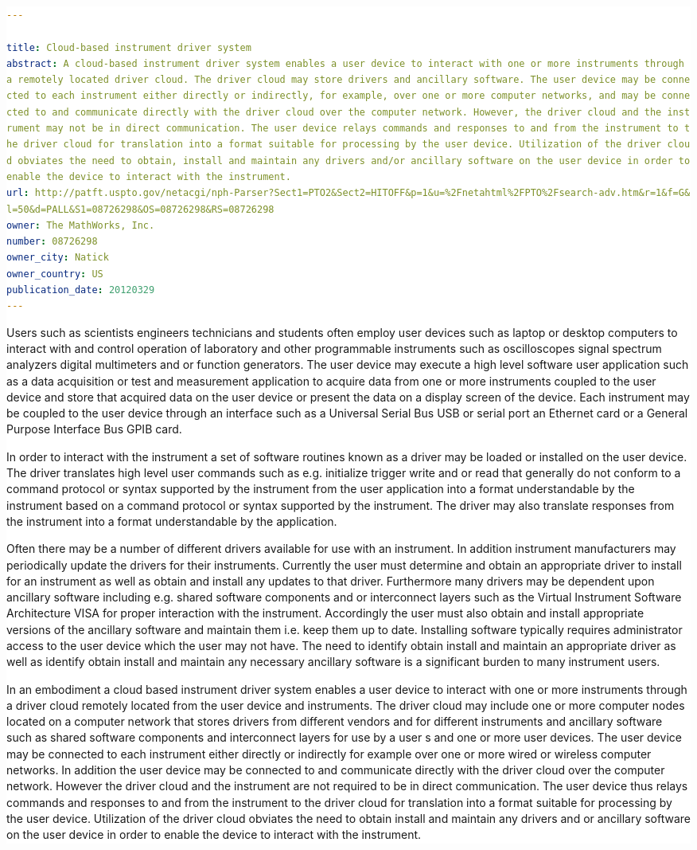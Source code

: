 ```yaml
---

title: Cloud-based instrument driver system
abstract: A cloud-based instrument driver system enables a user device to interact with one or more instruments through a remotely located driver cloud. The driver cloud may store drivers and ancillary software. The user device may be connected to each instrument either directly or indirectly, for example, over one or more computer networks, and may be connected to and communicate directly with the driver cloud over the computer network. However, the driver cloud and the instrument may not be in direct communication. The user device relays commands and responses to and from the instrument to the driver cloud for translation into a format suitable for processing by the user device. Utilization of the driver cloud obviates the need to obtain, install and maintain any drivers and/or ancillary software on the user device in order to enable the device to interact with the instrument.
url: http://patft.uspto.gov/netacgi/nph-Parser?Sect1=PTO2&Sect2=HITOFF&p=1&u=%2Fnetahtml%2FPTO%2Fsearch-adv.htm&r=1&f=G&l=50&d=PALL&S1=08726298&OS=08726298&RS=08726298
owner: The MathWorks, Inc.
number: 08726298
owner_city: Natick
owner_country: US
publication_date: 20120329
---
```

Users such as scientists engineers technicians and students often employ user devices such as laptop or desktop computers to interact with and control operation of laboratory and other programmable instruments such as oscilloscopes signal spectrum analyzers digital multimeters and or function generators. The user device may execute a high level software user application such as a data acquisition or test and measurement application to acquire data from one or more instruments coupled to the user device and store that acquired data on the user device or present the data on a display screen of the device. Each instrument may be coupled to the user device through an interface such as a Universal Serial Bus USB or serial port an Ethernet card or a General Purpose Interface Bus GPIB card.

In order to interact with the instrument a set of software routines known as a driver may be loaded or installed on the user device. The driver translates high level user commands such as e.g. initialize trigger write and or read that generally do not conform to a command protocol or syntax supported by the instrument from the user application into a format understandable by the instrument based on a command protocol or syntax supported by the instrument. The driver may also translate responses from the instrument into a format understandable by the application.

Often there may be a number of different drivers available for use with an instrument. In addition instrument manufacturers may periodically update the drivers for their instruments. Currently the user must determine and obtain an appropriate driver to install for an instrument as well as obtain and install any updates to that driver. Furthermore many drivers may be dependent upon ancillary software including e.g. shared software components and or interconnect layers such as the Virtual Instrument Software Architecture VISA for proper interaction with the instrument. Accordingly the user must also obtain and install appropriate versions of the ancillary software and maintain them i.e. keep them up to date. Installing software typically requires administrator access to the user device which the user may not have. The need to identify obtain install and maintain an appropriate driver as well as identify obtain install and maintain any necessary ancillary software is a significant burden to many instrument users.

In an embodiment a cloud based instrument driver system enables a user device to interact with one or more instruments through a driver cloud remotely located from the user device and instruments. The driver cloud may include one or more computer nodes located on a computer network that stores drivers from different vendors and for different instruments and ancillary software such as shared software components and interconnect layers for use by a user s and one or more user devices. The user device may be connected to each instrument either directly or indirectly for example over one or more wired or wireless computer networks. In addition the user device may be connected to and communicate directly with the driver cloud over the computer network. However the driver cloud and the instrument are not required to be in direct communication. The user device thus relays commands and responses to and from the instrument to the driver cloud for translation into a format suitable for processing by the user device. Utilization of the driver cloud obviates the need to obtain install and maintain any drivers and or ancillary software on the user device in order to enable the device to interact with the instrument.
